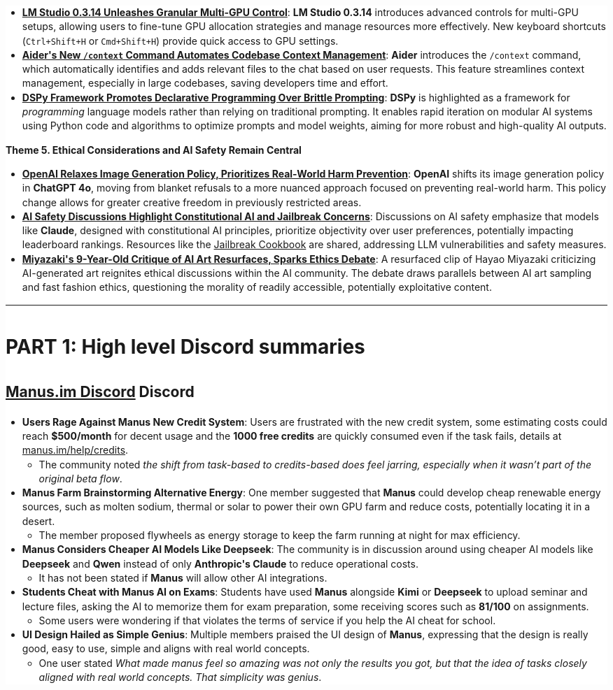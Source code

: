 - [**LM Studio 0.3.14 Unleashes Granular Multi-GPU Control**](https://lmstudio.ai/download): **LM Studio 0.3.14** introduces advanced controls for multi-GPU setups, allowing users to fine-tune GPU allocation strategies and manage resources more effectively. New keyboard shortcuts (`Ctrl+Shift+H` or `Cmd+Shift+H`) provide quick access to GPU settings.
- [**Aider's New `/context` Command Automates Codebase Context Management**](https://discord.com/channels/1131200896827654144/1354944747004887162/1354945152287899809): **Aider** introduces the `/context` command, which automatically identifies and adds relevant files to the chat based on user requests. This feature streamlines context management, especially in large codebases, saving developers time and effort.
- [**DSPy Framework Promotes Declarative Programming Over Brittle Prompting**](https://dspy.ai/): **DSPy** is highlighted as a framework for *programming* language models rather than relying on traditional prompting. It enables rapid iteration on modular AI systems using Python code and algorithms to optimize prompts and model weights, aiming for more robust and high-quality AI outputs.

**Theme 5.  Ethical Considerations and AI Safety Remain Central**

- [**OpenAI Relaxes Image Generation Policy, Prioritizes Real-World Harm Prevention**](https://x.com/joannejang/status/1905341734563053979): **OpenAI** shifts its image generation policy in **ChatGPT 4o**, moving from blanket refusals to a more nuanced approach focused on preventing real-world harm. This policy change allows for greater creative freedom in previously restricted areas.
- [**AI Safety Discussions Highlight Constitutional AI and Jailbreak Concerns**](https://generalanalysis.com/blog/jailbreak_cookbook): Discussions on AI safety emphasize that models like **Claude**, designed with constitutional AI principles, prioritize objectivity over user preferences, potentially impacting leaderboard rankings. Resources like the [Jailbreak Cookbook](https://generalanalysis.com/blog/jailbreak_cookbook) are shared, addressing LLM vulnerabilities and safety measures.
- [**Miyazaki's 9-Year-Old Critique of AI Art Resurfaces, Sparks Ethics Debate**](https://x.com/nuberodesign/status/1904954270119588033): A resurfaced clip of Hayao Miyazaki criticizing AI-generated art reignites ethical discussions within the AI community. The debate draws parallels between AI art sampling and fast fashion ethics, questioning the morality of readily accessible, potentially exploitative content.

---

# PART 1: High level Discord summaries




## [Manus.im Discord](https://discord.com/channels/1348819876348825620) Discord

- **Users Rage Against Manus New Credit System**: Users are frustrated with the new credit system, some estimating costs could reach **$500/month** for decent usage and the **1000 free credits** are quickly consumed even if the task fails, details at [manus.im/help/credits](https://manus.im/help/credits).
   - The community noted *the shift from task-based to credits-based does feel jarring, especially when it wasn’t part of the original beta flow*.
- **Manus Farm Brainstorming Alternative Energy**: One member suggested that **Manus** could develop cheap renewable energy sources, such as molten sodium, thermal or solar to power their own GPU farm and reduce costs, potentially locating it in a desert.
   - The member proposed flywheels as energy storage to keep the farm running at night for max efficiency.
- **Manus Considers Cheaper AI Models Like Deepseek**: The community is in discussion around using cheaper AI models like **Deepseek** and **Qwen** instead of only **Anthropic's Claude** to reduce operational costs.
   - It has not been stated if **Manus** will allow other AI integrations.
- **Students Cheat with Manus AI on Exams**: Students have used **Manus** alongside **Kimi** or **Deepseek** to upload seminar and lecture files, asking the AI to memorize them for exam preparation, some receiving scores such as **81/100** on assignments.
   - Some users were wondering if that violates the terms of service if you help the AI cheat for school.
- **UI Design Hailed as Simple Genius**: Multiple members praised the UI design of **Manus**, expressing that the design is really good, easy to use, simple and aligns with real world concepts.
   - One user stated *What made manus feel so amazing was not only the results you got, but that the idea of tasks closely aligned with real world concepts. That simplicity was genius*.